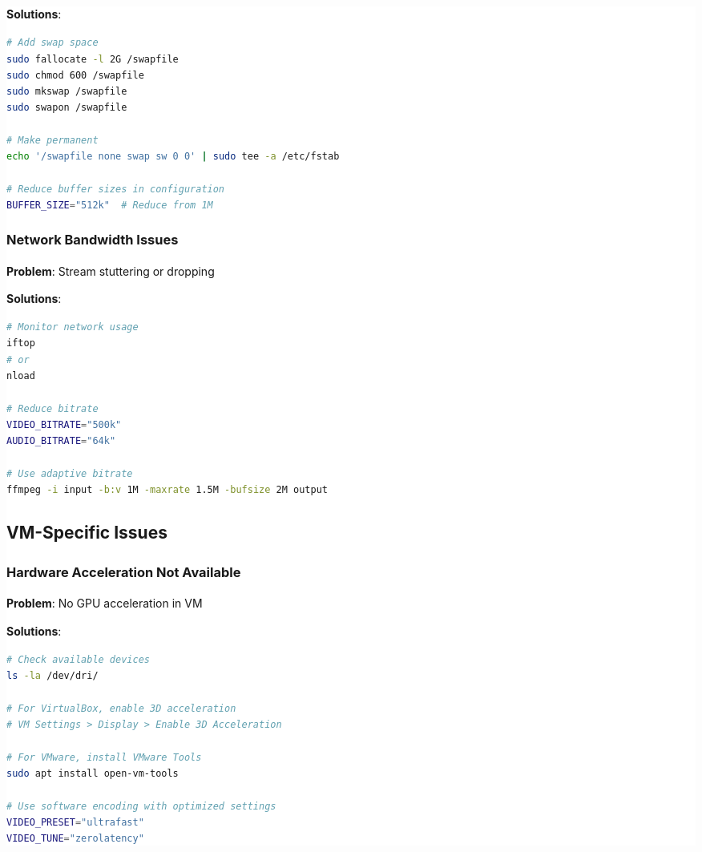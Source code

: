 **Solutions**:
```bash
# Add swap space
sudo fallocate -l 2G /swapfile
sudo chmod 600 /swapfile
sudo mkswap /swapfile
sudo swapon /swapfile

# Make permanent
echo '/swapfile none swap sw 0 0' | sudo tee -a /etc/fstab

# Reduce buffer sizes in configuration
BUFFER_SIZE="512k"  # Reduce from 1M
```

### Network Bandwidth Issues

**Problem**: Stream stuttering or dropping

**Solutions**:
```bash
# Monitor network usage
iftop
# or
nload

# Reduce bitrate
VIDEO_BITRATE="500k"
AUDIO_BITRATE="64k"

# Use adaptive bitrate
ffmpeg -i input -b:v 1M -maxrate 1.5M -bufsize 2M output
```

## VM-Specific Issues

### Hardware Acceleration Not Available

**Problem**: No GPU acceleration in VM

**Solutions**:
```bash
# Check available devices
ls -la /dev/dri/

# For VirtualBox, enable 3D acceleration
# VM Settings > Display > Enable 3D Acceleration

# For VMware, install VMware Tools
sudo apt install open-vm-tools

# Use software encoding with optimized settings
VIDEO_PRESET="ultrafast"
VIDEO_TUNE="zerolatency"
```
